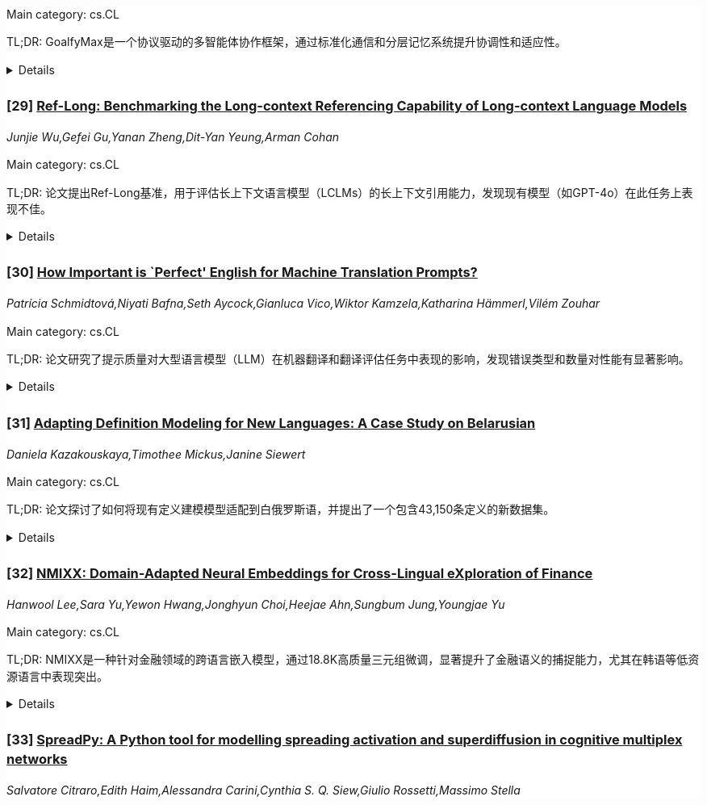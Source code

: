 Main category: cs.CL

TL;DR: GoalfyMax是一个协议驱动的多智能体协作框架，通过标准化通信和分层记忆系统提升协调性和适应性。


<details><summary>Details</summary></details>


### [29] [Ref-Long: Benchmarking the Long-context Referencing Capability of Long-context Language Models](https://arxiv.org/abs/2507.09506)
*Junjie Wu,Gefei Gu,Yanan Zheng,Dit-Yan Yeung,Arman Cohan*

Main category: cs.CL

TL;DR: 论文提出Ref-Long基准，用于评估长上下文语言模型（LCLMs）的长上下文引用能力，发现现有模型（如GPT-4o）在此任务上表现不佳。


<details><summary>Details</summary></details>


### [30] [How Important is `Perfect' English for Machine Translation Prompts?](https://arxiv.org/abs/2507.09509)
*Patrícia Schmidtová,Niyati Bafna,Seth Aycock,Gianluca Vico,Wiktor Kamzela,Katharina Hämmerl,Vilém Zouhar*

Main category: cs.CL

TL;DR: 论文研究了提示质量对大型语言模型（LLM）在机器翻译和翻译评估任务中表现的影响，发现错误类型和数量对性能有显著影响。


<details><summary>Details</summary></details>


### [31] [Adapting Definition Modeling for New Languages: A Case Study on Belarusian](https://arxiv.org/abs/2507.09536)
*Daniela Kazakouskaya,Timothee Mickus,Janine Siewert*

Main category: cs.CL

TL;DR: 论文探讨了如何将现有定义建模模型适配到白俄罗斯语，并提出了一个包含43,150条定义的新数据集。


<details><summary>Details</summary></details>


### [32] [NMIXX: Domain-Adapted Neural Embeddings for Cross-Lingual eXploration of Finance](https://arxiv.org/abs/2507.09601)
*Hanwool Lee,Sara Yu,Yewon Hwang,Jonghyun Choi,Heejae Ahn,Sungbum Jung,Youngjae Yu*

Main category: cs.CL

TL;DR: NMIXX是一种针对金融领域的跨语言嵌入模型，通过18.8K高质量三元组微调，显著提升了金融语义的捕捉能力，尤其在韩语等低资源语言中表现突出。


<details><summary>Details</summary></details>


### [33] [SpreadPy: A Python tool for modelling spreading activation and superdiffusion in cognitive multiplex networks](https://arxiv.org/abs/2507.09628)
*Salvatore Citraro,Edith Haim,Alessandra Carini,Cynthia S. Q. Siew,Giulio Rossetti,Massimo Stella*
